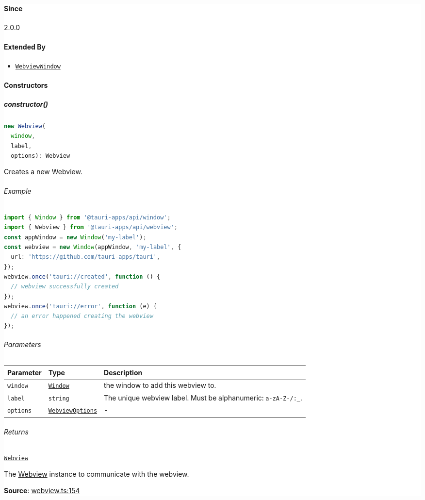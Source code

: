 #### Since

2.0.0

#### Extended By

- [`WebviewWindow`](/references/javascript/api/namespacewebview/#webviewwindow)

#### Constructors

##### constructor()

```ts
new Webview(
  window,
  label,
  options): Webview
```

Creates a new Webview.

###### Example

```typescript
import { Window } from '@tauri-apps/api/window';
import { Webview } from '@tauri-apps/api/webview';
const appWindow = new Window('my-label');
const webview = new Window(appWindow, 'my-label', {
  url: 'https://github.com/tauri-apps/tauri',
});
webview.once('tauri://created', function () {
  // webview successfully created
});
webview.once('tauri://error', function (e) {
  // an error happened creating the webview
});
```

###### Parameters

| Parameter | Type                                                                            | Description                                                   |
| :-------- | :------------------------------------------------------------------------------ | :------------------------------------------------------------ |
| `window`  | [`Window`](/references/javascript/api/namespacewindow/#window)                  | the window to add this webview to.                            |
| `label`   | `string`                                                                        | The unique webview label. Must be alphanumeric: `a-zA-Z-/:_`. |
| `options` | [`WebviewOptions`](/references/javascript/api/namespacewebview/#webviewoptions) | -                                                             |

###### Returns

[`Webview`](/references/javascript/api/namespacewebview/#webview)

The [Webview](/references/javascript/api/namespacewebview/#webview) instance to communicate with the webview.

**Source**: [webview.ts:154](undefined)
